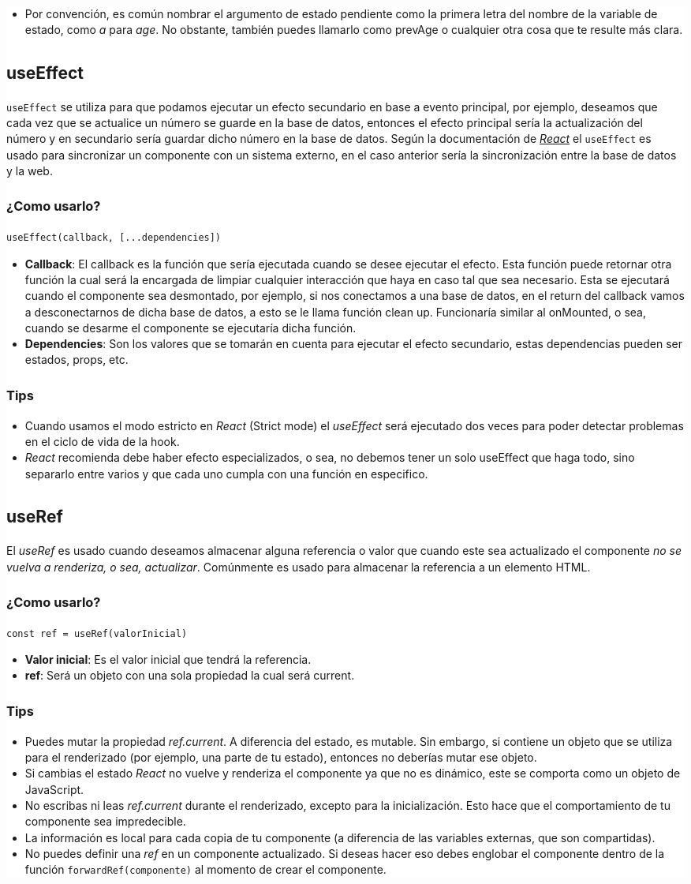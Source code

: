 -   Por convención, es común nombrar el argumento de estado pendiente como la primera letra del nombre de la variable de estado, como _a_ para _age_. No obstante, también puedes llamarlo como prevAge o cualquier otra cosa que te resulte más clara.

## useEffect

`useEffect` se utiliza para que podamos ejecutar un efecto secundario en base a evento principal, por ejemplo, deseamos que cada vez que se actualice un número se guarde en la base de datos, entonces el efecto principal sería la actualización del número y en secundario sería guardar dicho número en la base de datos.
Según la documentación de [_React_](https://es.react.dev/reference/react/useEffect) el `useEffect` es usado para sincronizar un componente con un sistema externo, en el caso anterior sería la sincronización entre la base de datos y la web.

### ¿Como usarlo?

`useEffect(callback, [...dependencies])`

-   **Callback**: El callback es la función que sería ejecutada cuando se desee ejecutar el efecto. Esta función puede retornar otra función la cual será la encargada de limpiar cualquier interacción que haya en caso tal que sea necesario. Esta se ejecutará cuando el componente sea desmontado, por ejemplo, si nos conectamos a una base de datos, en el return del callback vamos a desconectarnos de dicha base de datos, a esto se le llama función clean up. Funcionaría similar al onMounted, o sea, cuando se desarme el componente se ejecutaría dicha función.
-   **Dependencies**: Son los valores que se tomarán en cuenta para ejecutar el efecto secundario, estas dependencias pueden ser estados, props, etc.

### Tips

-   Cuando usamos el modo estricto en _React_ (Strict mode) el _useEffect_ será ejecutado dos veces para poder detectar problemas en el ciclo de vida de la hook.
-   _React_ recomienda debe haber efecto especializados, o sea, no debemos tener un solo useEffect que haga todo, sino separarlo entre varios y que cada uno cumpla con una función en especifico.

## useRef

El _useRef_ es usado cuando deseamos almacenar alguna referencia o valor que cuando este sea actualizado el componente _no se vuelva a renderiza, o sea, actualizar_. Comúnmente es usado para almacenar la referencia a un elemento HTML.

### ¿Como usarlo?

`const ref = useRef(valorInicial)`

-   **Valor inicial**: Es el valor inicial que tendrá la referencia.
-   **ref**: Será un objeto con una sola propiedad la cual será current.

### Tips

-   Puedes mutar la propiedad _ref.current_. A diferencia del estado, es mutable. Sin embargo, si contiene un objeto que se utiliza para el renderizado (por ejemplo, una parte de tu estado), entonces no deberías mutar ese objeto.
-   Si cambias el estado _React_ no vuelve y renderiza el componente ya que no es dinámico, este se comporta como un objeto de JavaScript.
-   No escribas ni leas _ref.current_ durante el renderizado, excepto para la inicialización. Esto hace que el comportamiento de tu componente sea impredecible.
-   La información es local para cada copia de tu componente (a diferencia de las variables externas, que son compartidas).
-   No puedes definir una _ref_ en un componente actualizado. Si deseas hacer eso debes englobar el componente dentro de la función `forwardRef(componente)` al momento de crear el componente.
